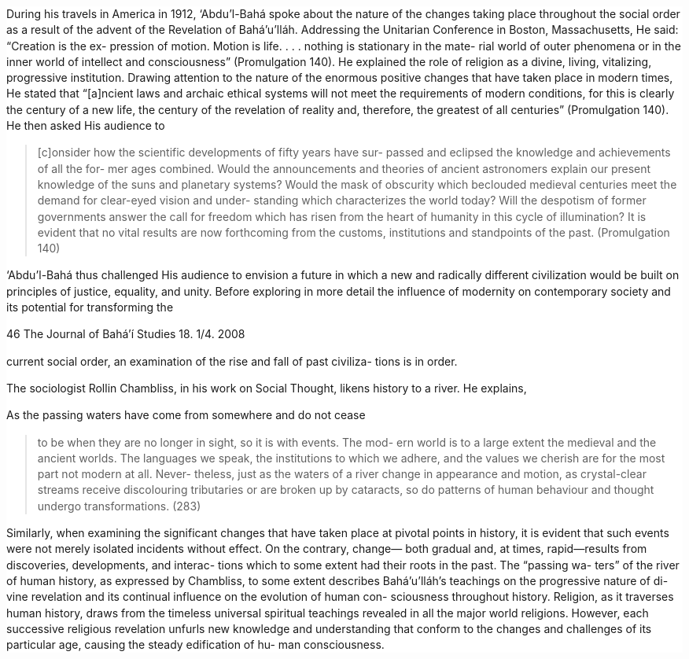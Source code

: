 During his travels in America in 1912, ‘Abdu’l-Bahá spoke about the
nature of the changes taking place throughout the social order as a result
of the advent of the Revelation of Bahá’u’lláh. Addressing the Unitarian
Conference in Boston, Massachusetts, He said: “Creation is the ex-
pression of motion. Motion is life. . . . nothing is stationary in the mate-
rial world of outer phenomena or in the inner world of intellect and
consciousness” (Promulgation 140). He explained the role of religion as a
divine, living, vitalizing, progressive institution. Drawing attention to
the nature of the enormous positive changes that have taken place in
modern times, He stated that “[a]ncient laws and archaic ethical systems
will not meet the requirements of modern conditions, for this is clearly
the century of a new life, the century of the revelation of reality and,
therefore, the greatest of all centuries” (Promulgation 140). He then asked
His audience to

> [c]onsider how the scientific developments of fifty years have sur-
> passed and eclipsed the knowledge and achievements of all the for-
> mer ages combined. Would the announcements and theories of
> ancient astronomers explain our present knowledge of the suns and
> planetary systems? Would the mask of obscurity which beclouded
> medieval centuries meet the demand for clear-eyed vision and under-
> standing which characterizes the world today? Will the despotism of
> former governments answer the call for freedom which has risen from
> the heart of humanity in this cycle of illumination? It is evident that
> no vital results are now forthcoming from the customs, institutions
> and standpoints of the past. (Promulgation 140)

‘Abdu’l-Bahá thus challenged His audience to envision a future in which
a new and radically different civilization would be built on principles of
justice, equality, and unity. Before exploring in more detail the influence of
modernity on contemporary society and its potential for transforming the

46            The Journal of Bahá’í Studies 18. 1/4. 2008

current social order, an examination of the rise and fall of past civiliza-
tions is in order.

The sociologist Rollin Chambliss, in his work on Social Thought, likens
history to a river. He explains,

As the passing waters have come from somewhere and do not cease
> to be when they are no longer in sight, so it is with events. The mod-
> ern world is to a large extent the medieval and the ancient worlds.
> The languages we speak, the institutions to which we adhere, and the
> values we cherish are for the most part not modern at all. Never-
> theless, just as the waters of a river change in appearance and motion,
> as crystal-clear streams receive discolouring tributaries or are broken
> up by cataracts, so do patterns of human behaviour and thought
> undergo transformations. (283)

Similarly, when examining the significant changes that have taken place
at pivotal points in history, it is evident that such events were not merely
isolated incidents without effect. On the contrary, change— both gradual
and, at times, rapid—results from discoveries, developments, and interac-
tions which to some extent had their roots in the past. The “passing wa-
ters” of the river of human history, as expressed by Chambliss, to some
extent describes Bahá’u’lláh’s teachings on the progressive nature of di-
vine revelation and its continual influence on the evolution of human con-
sciousness throughout history. Religion, as it traverses human history,
draws from the timeless universal spiritual teachings revealed in all the
major world religions. However, each successive religious revelation
unfurls new knowledge and understanding that conform to the changes
and challenges of its particular age, causing the steady edification of hu-
man consciousness.
